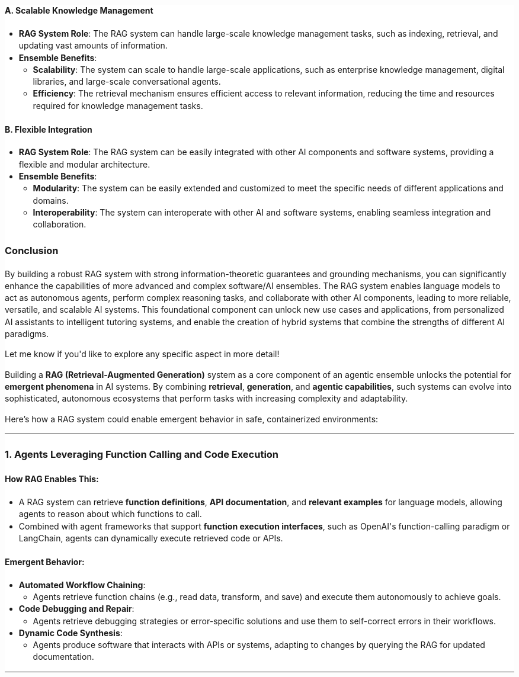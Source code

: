 #### **A. Scalable Knowledge Management**
- **RAG System Role**: The RAG system can handle large-scale knowledge management tasks, such as indexing, retrieval, and updating vast amounts of information.
- **Ensemble Benefits**:
  - **Scalability**: The system can scale to handle large-scale applications, such as enterprise knowledge management, digital libraries, and large-scale conversational agents.
  - **Efficiency**: The retrieval mechanism ensures efficient access to relevant information, reducing the time and resources required for knowledge management tasks.

#### **B. Flexible Integration**
- **RAG System Role**: The RAG system can be easily integrated with other AI components and software systems, providing a flexible and modular architecture.
- **Ensemble Benefits**:
  - **Modularity**: The system can be easily extended and customized to meet the specific needs of different applications and domains.
  - **Interoperability**: The system can interoperate with other AI and software systems, enabling seamless integration and collaboration.

### **Conclusion**

By building a robust RAG system with strong information-theoretic guarantees and grounding mechanisms, you can significantly enhance the capabilities of more advanced and complex software/AI ensembles. The RAG system enables language models to act as autonomous agents, perform complex reasoning tasks, and collaborate with other AI components, leading to more reliable, versatile, and scalable AI systems. This foundational component can unlock new use cases and applications, from personalized AI assistants to intelligent tutoring systems, and enable the creation of hybrid systems that combine the strengths of different AI paradigms.

Let me know if you'd like to explore any specific aspect in more detail!

Building a **RAG (Retrieval-Augmented Generation)** system as a core component of an agentic ensemble unlocks the potential for **emergent phenomena** in AI systems. By combining **retrieval**, **generation**, and **agentic capabilities**, such systems can evolve into sophisticated, autonomous ecosystems that perform tasks with increasing complexity and adaptability.

Here’s how a RAG system could enable emergent behavior in safe, containerized environments:

---

### **1. Agents Leveraging Function Calling and Code Execution**

#### How RAG Enables This:
- A RAG system can retrieve **function definitions**, **API documentation**, and **relevant examples** for language models, allowing agents to reason about which functions to call.
- Combined with agent frameworks that support **function execution interfaces**, such as OpenAI's function-calling paradigm or LangChain, agents can dynamically execute retrieved code or APIs.

#### Emergent Behavior:
- **Automated Workflow Chaining**:
  - Agents retrieve function chains (e.g., read data, transform, and save) and execute them autonomously to achieve goals.
- **Code Debugging and Repair**:
  - Agents retrieve debugging strategies or error-specific solutions and use them to self-correct errors in their workflows.
- **Dynamic Code Synthesis**:
  - Agents produce software that interacts with APIs or systems, adapting to changes by querying the RAG for updated documentation.

---